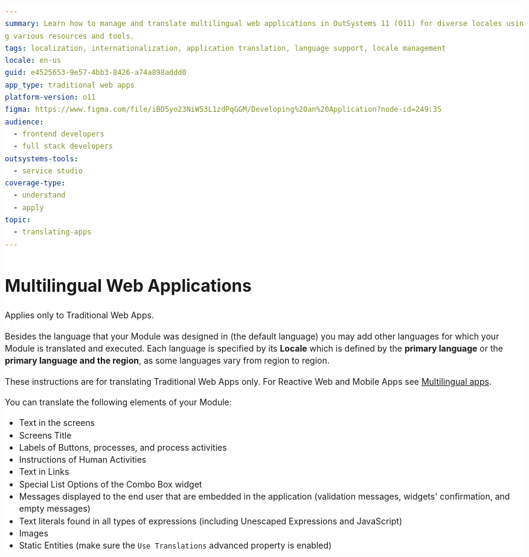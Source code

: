 ```yaml
---
summary: Learn how to manage and translate multilingual web applications in OutSystems 11 (O11) for diverse locales using various resources and tools.
tags: localization, internationalization, application translation, language support, locale management
locale: en-us
guid: e4525653-9e57-4bb3-8426-a74a898addd0
app_type: traditional web apps
platform-version: o11
figma: https://www.figma.com/file/iBD5yo23NiW53L1zdPqGGM/Developing%20an%20Application?node-id=249:35
audience:
  - frontend developers
  - full stack developers
outsystems-tools:
  - service studio
coverage-type:
  - understand
  - apply
topic:
  - translating-apps
---
```


# Multilingual Web Applications

<div class="info" markdown="1">

Applies only to Traditional Web Apps.

</div>

Besides the language that your Module was designed in (the default language) you may add other languages for which your Module is translated and executed. Each language is specified by its **Locale** which is defined by the **primary language** or the **primary language and the region**, as some languages vary from region to region.

<div class="info" markdown="1">

These instructions are for translating Traditional Web Apps only. For Reactive Web and Mobile Apps see [Multilingual apps](../multilingual-tp/intro.md).  

</div>

You can translate the following elements of your Module:

* Text in the screens
* Screens Title
* Labels of Buttons, processes, and process activities
* Instructions of Human Activities
* Text in Links
* Special List Options of the Combo Box widget
* Messages displayed to the end user that are embedded in the application (validation messages, widgets' confirmation, and empty messages)
* Text literals found in all types of expressions (including Unescaped Expressions and JavaScript)
* Images
* Static Entities (make sure the `Use Translations` advanced property is enabled)
